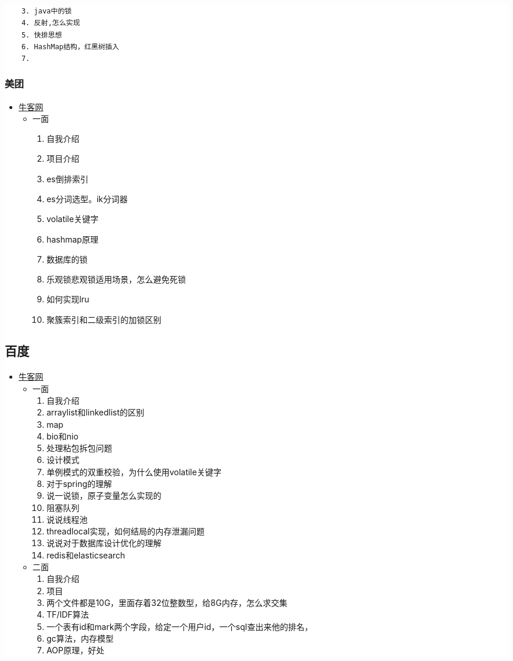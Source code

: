         3. java中的锁
        4. 反射,怎么实现
        5. 快排思想
        6. HashMap结构，红黑树插入
        7. 
### 美团
* [牛客网](https://www.nowcoder.com/discuss/74573?type=2&order=3&pos=368&page=1)
    * 一面
        1. 自我介绍

        2. 项目介绍

        3. es倒排索引

        4. es分词选型。ik分词器

        5. volatile关键字

        6. hashmap原理

        7. 数据库的锁

        8. 乐观锁悲观锁适用场景，怎么避免死锁

        9. 如何实现lru

        10. 聚簇索引和二级索引的加锁区别

## 百度
* [牛客网](https://www.nowcoder.com/discuss/74573?type=2&order=3&pos=368&page=1)
    * 一面
        1. 自我介绍
        2. arraylist和linkedlist的区别
        3. map
        4. bio和nio
        5. 处理粘包拆包问题
        6. 设计模式
        7. 单例模式的双重校验，为什么使用volatile关键字
        8. 对于spring的理解
        9. 说一说锁，原子变量怎么实现的
        10. 阻塞队列
        11. 说说线程池
        12. threadlocal实现，如何结局的内存泄漏问题
        13. 说说对于数据库设计优化的理解
        14. redis和elasticsearch
    * 二面
        1. 自我介绍
        2. 项目
        3. 两个文件都是10G，里面存着32位整数型，给8G内存，怎么求交集
        4. TF/IDF算法
        5. 一个表有id和mark两个字段，给定一个用户id，一个sql查出来他的排名，
        6. gc算法，内存模型
        7. AOP原理，好处
